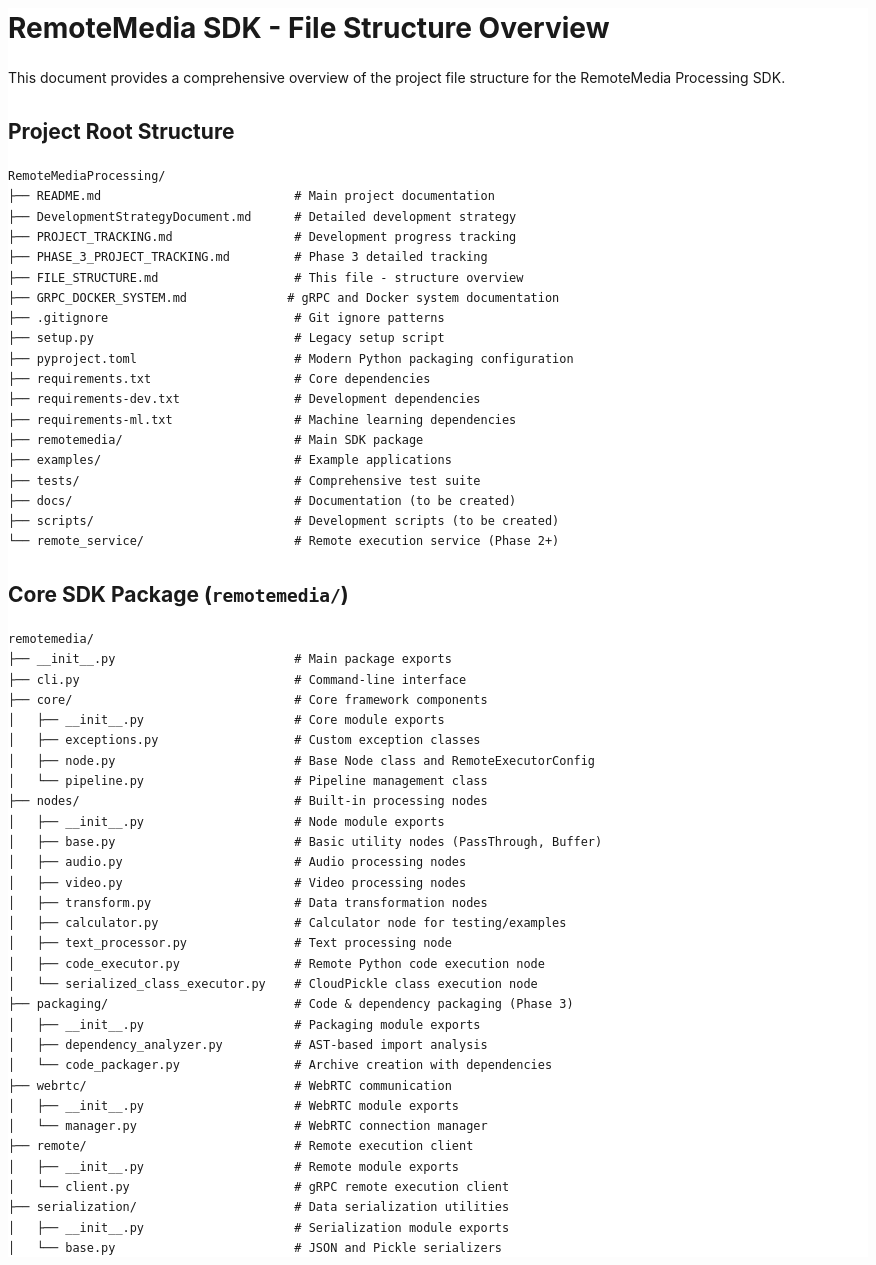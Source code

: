 # RemoteMedia SDK - File Structure Overview

This document provides a comprehensive overview of the project file structure for the RemoteMedia Processing SDK.

## Project Root Structure

```
RemoteMediaProcessing/
├── README.md                           # Main project documentation
├── DevelopmentStrategyDocument.md      # Detailed development strategy
├── PROJECT_TRACKING.md                 # Development progress tracking
├── PHASE_3_PROJECT_TRACKING.md         # Phase 3 detailed tracking
├── FILE_STRUCTURE.md                   # This file - structure overview
├── GRPC_DOCKER_SYSTEM.md              # gRPC and Docker system documentation
├── .gitignore                          # Git ignore patterns
├── setup.py                            # Legacy setup script
├── pyproject.toml                      # Modern Python packaging configuration
├── requirements.txt                    # Core dependencies
├── requirements-dev.txt                # Development dependencies
├── requirements-ml.txt                 # Machine learning dependencies
├── remotemedia/                        # Main SDK package
├── examples/                           # Example applications
├── tests/                              # Comprehensive test suite
├── docs/                               # Documentation (to be created)
├── scripts/                            # Development scripts (to be created)
└── remote_service/                     # Remote execution service (Phase 2+)
```

## Core SDK Package (`remotemedia/`)

```
remotemedia/
├── __init__.py                         # Main package exports
├── cli.py                              # Command-line interface
├── core/                               # Core framework components
│   ├── __init__.py                     # Core module exports
│   ├── exceptions.py                   # Custom exception classes
│   ├── node.py                         # Base Node class and RemoteExecutorConfig
│   └── pipeline.py                     # Pipeline management class
├── nodes/                              # Built-in processing nodes
│   ├── __init__.py                     # Node module exports
│   ├── base.py                         # Basic utility nodes (PassThrough, Buffer)
│   ├── audio.py                        # Audio processing nodes
│   ├── video.py                        # Video processing nodes
│   ├── transform.py                    # Data transformation nodes
│   ├── calculator.py                   # Calculator node for testing/examples
│   ├── text_processor.py               # Text processing node
│   ├── code_executor.py                # Remote Python code execution node
│   └── serialized_class_executor.py    # CloudPickle class execution node
├── packaging/                          # Code & dependency packaging (Phase 3)
│   ├── __init__.py                     # Packaging module exports
│   ├── dependency_analyzer.py          # AST-based import analysis
│   └── code_packager.py                # Archive creation with dependencies
├── webrtc/                             # WebRTC communication
│   ├── __init__.py                     # WebRTC module exports
│   └── manager.py                      # WebRTC connection manager
├── remote/                             # Remote execution client
│   ├── __init__.py                     # Remote module exports
│   └── client.py                       # gRPC remote execution client
├── serialization/                      # Data serialization utilities
│   ├── __init__.py                     # Serialization module exports
│   └── base.py                         # JSON and Pickle serializers
```